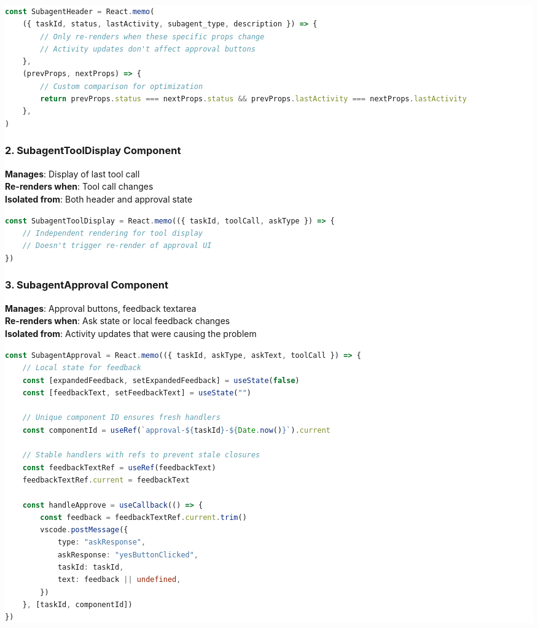```typescript
const SubagentHeader = React.memo(
	({ taskId, status, lastActivity, subagent_type, description }) => {
		// Only re-renders when these specific props change
		// Activity updates don't affect approval buttons
	},
	(prevProps, nextProps) => {
		// Custom comparison for optimization
		return prevProps.status === nextProps.status && prevProps.lastActivity === nextProps.lastActivity
	},
)
```

### 2. SubagentToolDisplay Component

**Manages**: Display of last tool call  
**Re-renders when**: Tool call changes  
**Isolated from**: Both header and approval state

```typescript
const SubagentToolDisplay = React.memo(({ taskId, toolCall, askType }) => {
	// Independent rendering for tool display
	// Doesn't trigger re-render of approval UI
})
```

### 3. SubagentApproval Component

**Manages**: Approval buttons, feedback textarea  
**Re-renders when**: Ask state or local feedback changes  
**Isolated from**: Activity updates that were causing the problem

```typescript
const SubagentApproval = React.memo(({ taskId, askType, askText, toolCall }) => {
	// Local state for feedback
	const [expandedFeedback, setExpandedFeedback] = useState(false)
	const [feedbackText, setFeedbackText] = useState("")

	// Unique component ID ensures fresh handlers
	const componentId = useRef(`approval-${taskId}-${Date.now()}`).current

	// Stable handlers with refs to prevent stale closures
	const feedbackTextRef = useRef(feedbackText)
	feedbackTextRef.current = feedbackText

	const handleApprove = useCallback(() => {
		const feedback = feedbackTextRef.current.trim()
		vscode.postMessage({
			type: "askResponse",
			askResponse: "yesButtonClicked",
			taskId: taskId,
			text: feedback || undefined,
		})
	}, [taskId, componentId])
})
```
